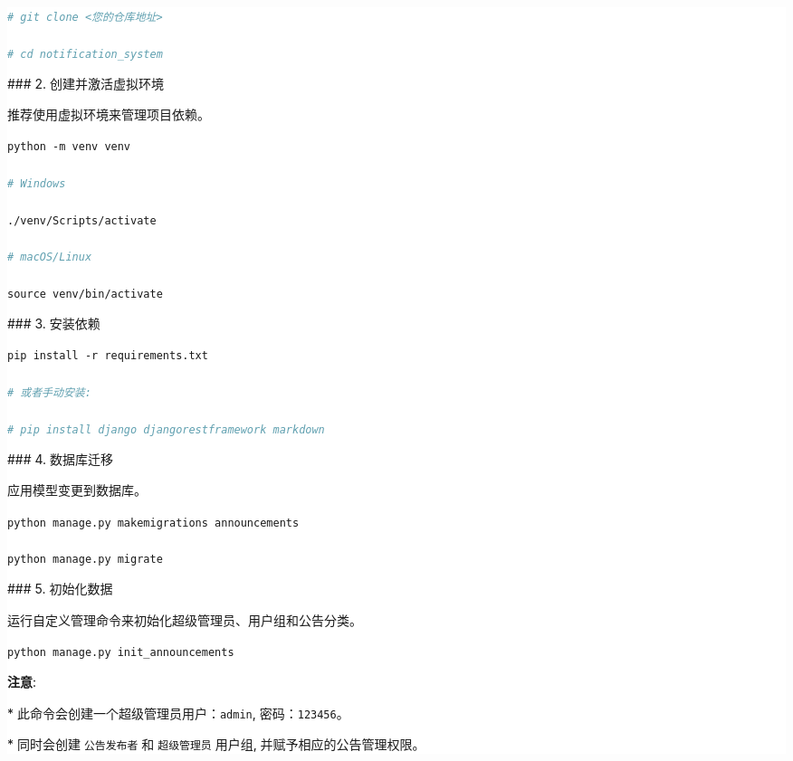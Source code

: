```bash
# git clone <您的仓库地址>

# cd notification_system

```

### 2. 创建并激活虚拟环境

推荐使用虚拟环境来管理项目依赖。

```bash
python -m venv venv

# Windows

./venv/Scripts/activate

# macOS/Linux

source venv/bin/activate

```

### 3. 安装依赖

```bash
pip install -r requirements.txt

# 或者手动安装:

# pip install django djangorestframework markdown
```

### 4. 数据库迁移

应用模型变更到数据库。

```bash
python manage.py makemigrations announcements

python manage.py migrate
```

### 5. 初始化数据

运行自定义管理命令来初始化超级管理员、用户组和公告分类。

```bash
python manage.py init_announcements
```

**注意**:

* 此命令会创建一个超级管理员用户：`admin`, 密码：`123456`。

* 同时会创建 `公告发布者` 和 `超级管理员` 用户组, 并赋予相应的公告管理权限。

